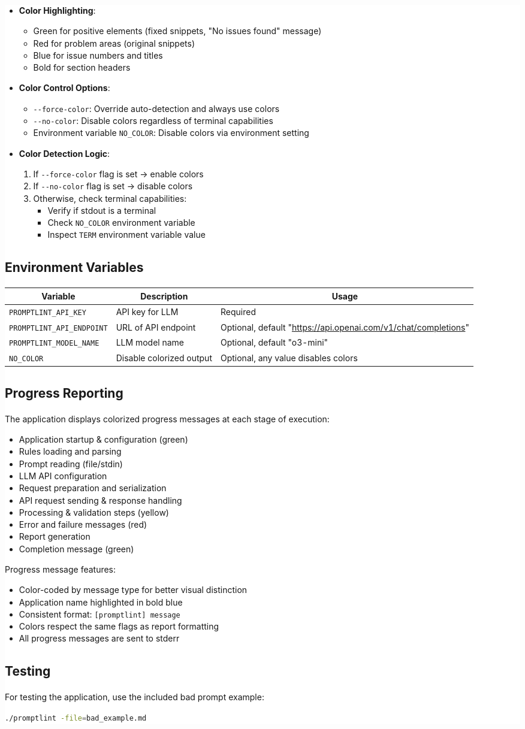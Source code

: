 - **Color Highlighting**:
  - Green for positive elements (fixed snippets, "No issues found" message)
  - Red for problem areas (original snippets)
  - Blue for issue numbers and titles
  - Bold for section headers

- **Color Control Options**:
  - `--force-color`: Override auto-detection and always use colors
  - `--no-color`: Disable colors regardless of terminal capabilities
  - Environment variable `NO_COLOR`: Disable colors via environment setting

- **Color Detection Logic**:
  1. If `--force-color` flag is set → enable colors
  2. If `--no-color` flag is set → disable colors
  3. Otherwise, check terminal capabilities:
     - Verify if stdout is a terminal
     - Check `NO_COLOR` environment variable
     - Inspect `TERM` environment variable value

## Environment Variables
| Variable | Description | Usage |
|------------|----------|------------|
| `PROMPTLINT_API_KEY` | API key for LLM | Required |
| `PROMPTLINT_API_ENDPOINT` | URL of API endpoint | Optional, default "https://api.openai.com/v1/chat/completions" |
| `PROMPTLINT_MODEL_NAME` | LLM model name | Optional, default "o3-mini" |
| `NO_COLOR` | Disable colorized output | Optional, any value disables colors |

## Progress Reporting
The application displays colorized progress messages at each stage of execution:
- Application startup & configuration (green)
- Rules loading and parsing
- Prompt reading (file/stdin)
- LLM API configuration
- Request preparation and serialization
- API request sending & response handling
- Processing & validation steps (yellow)
- Error and failure messages (red)
- Report generation
- Completion message (green)

Progress message features:
- Color-coded by message type for better visual distinction
- Application name highlighted in bold blue
- Consistent format: `[promptlint] message`
- Colors respect the same flags as report formatting
- All progress messages are sent to stderr

## Testing
For testing the application, use the included bad prompt example:
```bash
./promptlint -file=bad_example.md
```
